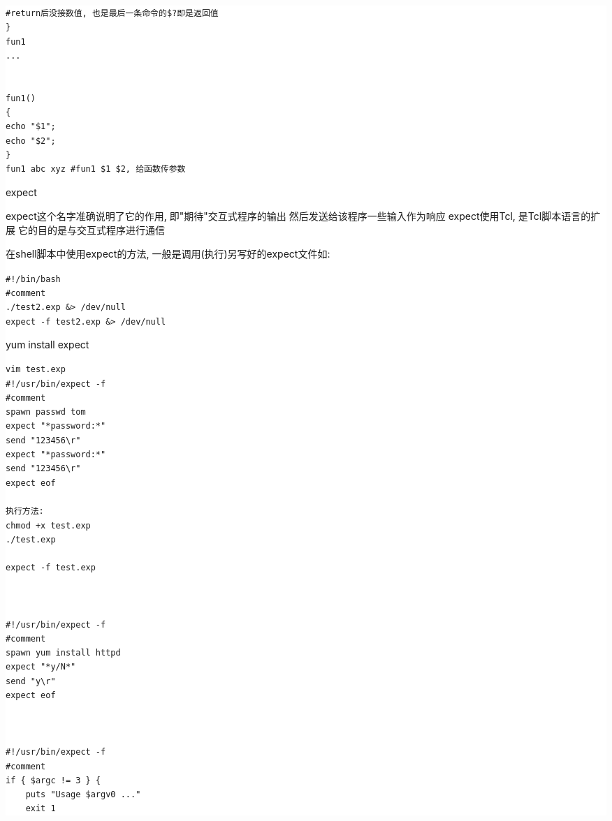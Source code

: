 ```
#return后没接数值, 也是最后一条命令的$?即是返回值 
}
fun1
...


fun1()
{
echo "$1";
echo "$2";
}
fun1 abc xyz #fun1 $1 $2, 给函数传参数
```

expect


expect这个名字准确说明了它的作用, 即"期待"交互式程序的输出 
然后发送给该程序一些输入作为响应
expect使用Tcl, 是Tcl脚本语言的扩展
它的目的是与交互式程序进行通信


在shell脚本中使用expect的方法, 一般是调用(执行)另写好的expect文件如:
```
#!/bin/bash
#comment
./test2.exp &> /dev/null
expect -f test2.exp &> /dev/null
```

yum install expect


```
vim test.exp
#!/usr/bin/expect -f
#comment
spawn passwd tom
expect "*password:*"
send "123456\r"
expect "*password:*"
send "123456\r"
expect eof

执行方法:
chmod +x test.exp
./test.exp

expect -f test.exp



#!/usr/bin/expect -f
#comment
spawn yum install httpd
expect "*y/N*"
send "y\r"
expect eof



#!/usr/bin/expect -f
#comment
if { $argc != 3 } { 
    puts "Usage $argv0 ..."
    exit 1 
```